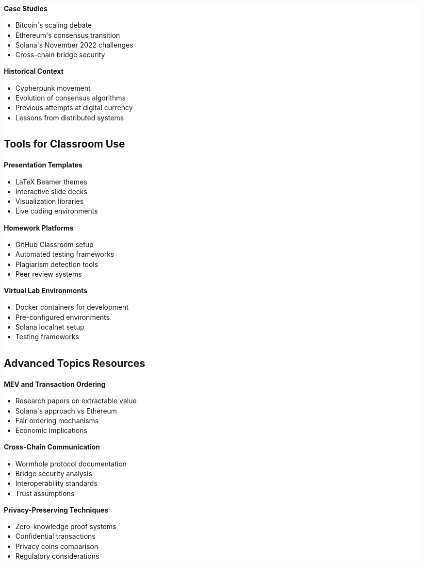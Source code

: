 **Case Studies**

- Bitcoin's scaling debate
- Ethereum's consensus transition
- Solana's November 2022 challenges
- Cross-chain bridge security

**Historical Context**

- Cypherpunk movement
- Evolution of consensus algorithms
- Previous attempts at digital currency
- Lessons from distributed systems

## Tools for Classroom Use

**Presentation Templates**

- LaTeX Beamer themes
- Interactive slide decks
- Visualization libraries
- Live coding environments

**Homework Platforms**

- GitHub Classroom setup
- Automated testing frameworks
- Plagiarism detection tools
- Peer review systems

**Virtual Lab Environments**

- Docker containers for development
- Pre-configured environments
- Solana localnet setup
- Testing frameworks

## Advanced Topics Resources

**MEV and Transaction Ordering**

- Research papers on extractable value
- Solana's approach vs Ethereum
- Fair ordering mechanisms
- Economic implications

**Cross-Chain Communication**

- Wormhole protocol documentation
- Bridge security analysis
- Interoperability standards
- Trust assumptions

**Privacy-Preserving Techniques**

- Zero-knowledge proof systems
- Confidential transactions
- Privacy coins comparison
- Regulatory considerations
